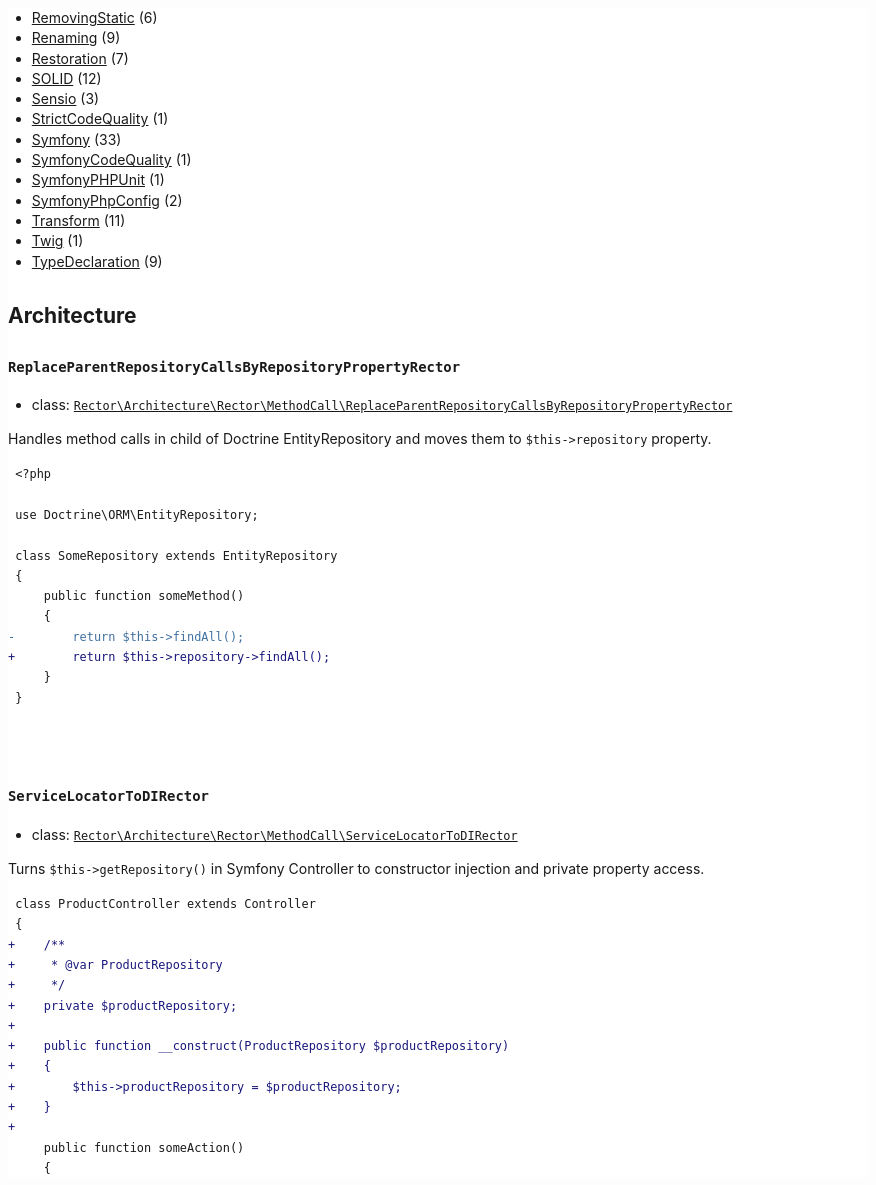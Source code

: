 - [RemovingStatic](#removingstatic) (6)
- [Renaming](#renaming) (9)
- [Restoration](#restoration) (7)
- [SOLID](#solid) (12)
- [Sensio](#sensio) (3)
- [StrictCodeQuality](#strictcodequality) (1)
- [Symfony](#symfony) (33)
- [SymfonyCodeQuality](#symfonycodequality) (1)
- [SymfonyPHPUnit](#symfonyphpunit) (1)
- [SymfonyPhpConfig](#symfonyphpconfig) (2)
- [Transform](#transform) (11)
- [Twig](#twig) (1)
- [TypeDeclaration](#typedeclaration) (9)

## Architecture

### `ReplaceParentRepositoryCallsByRepositoryPropertyRector`

- class: [`Rector\Architecture\Rector\MethodCall\ReplaceParentRepositoryCallsByRepositoryPropertyRector`](/rules/architecture/src/Rector/MethodCall/ReplaceParentRepositoryCallsByRepositoryPropertyRector.php)

Handles method calls in child of Doctrine EntityRepository and moves them to `$this->repository` property.

```diff
 <?php

 use Doctrine\ORM\EntityRepository;

 class SomeRepository extends EntityRepository
 {
     public function someMethod()
     {
-        return $this->findAll();
+        return $this->repository->findAll();
     }
 }
```

<br><br>

### `ServiceLocatorToDIRector`

- class: [`Rector\Architecture\Rector\MethodCall\ServiceLocatorToDIRector`](/rules/architecture/src/Rector/MethodCall/ServiceLocatorToDIRector.php)

Turns `$this->getRepository()` in Symfony Controller to constructor injection and private property access.

```diff
 class ProductController extends Controller
 {
+    /**
+     * @var ProductRepository
+     */
+    private $productRepository;
+
+    public function __construct(ProductRepository $productRepository)
+    {
+        $this->productRepository = $productRepository;
+    }
+
     public function someAction()
     {
```